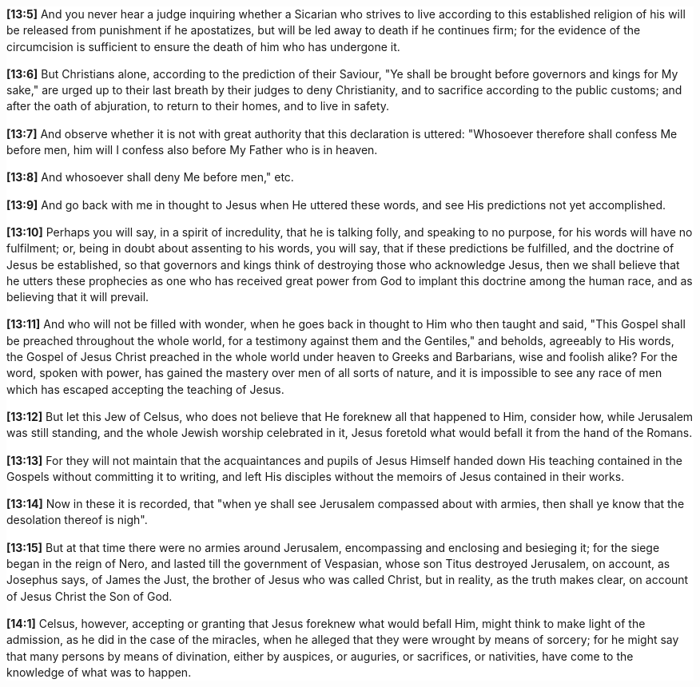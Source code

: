 **[13:5]** And you never hear a judge inquiring whether a Sicarian who strives to live according to this established religion of his will be released from punishment if he apostatizes, but will be led away to death if he continues firm; for the evidence of the circumcision is sufficient to ensure the death of him who has undergone it.

**[13:6]** But Christians alone, according to the prediction of their Saviour, "Ye shall be brought before governors and kings for My sake," are urged up to their last breath by their judges to deny Christianity, and to sacrifice according to the public customs; and after the oath of abjuration, to return to their homes, and to live in safety.

**[13:7]** And observe whether it is not with great authority that this declaration is uttered:  "Whosoever therefore shall confess Me before men, him will I confess also before My Father who is in heaven.

**[13:8]** And whosoever shall deny Me before men," etc.

**[13:9]** And go back with me in thought to Jesus when He uttered these words, and see His predictions not yet accomplished.

**[13:10]** Perhaps you will say, in a spirit of incredulity, that he is talking folly, and speaking to no purpose, for his words will have no fulfilment; or, being in doubt about assenting to his words, you will say, that if these predictions be fulfilled, and the doctrine of Jesus be established, so that governors and kings think of destroying those who acknowledge Jesus, then we shall believe that he utters these prophecies as one who has received great power from God to implant this doctrine among the human race, and as believing that it will prevail.

**[13:11]** And who will not be filled with wonder, when he goes back in thought to Him who then taught and said, "This Gospel shall be preached throughout the whole world, for a testimony against them and the Gentiles," and beholds, agreeably to His words, the Gospel of Jesus Christ preached in the whole world under heaven to Greeks and Barbarians, wise and foolish alike?  For the word, spoken with power, has gained the mastery over men of all sorts of nature, and it is impossible to see any race of men which has escaped accepting the teaching of Jesus.

**[13:12]** But let this Jew of Celsus, who does not believe that He foreknew all that happened to Him, consider how, while Jerusalem was still standing, and the whole Jewish worship celebrated in it, Jesus foretold what would befall it from the hand of the Romans.

**[13:13]** For they will not maintain that the acquaintances and pupils of Jesus Himself handed down His teaching contained in the Gospels without committing it to writing, and left His disciples without the memoirs of Jesus contained in their works.

**[13:14]** Now in these it is recorded, that "when ye shall see Jerusalem compassed about with armies, then shall ye know that the desolation thereof is nigh".

**[13:15]** But at that time there were no armies around Jerusalem, encompassing and enclosing and besieging it; for the siege began in the reign of Nero, and lasted till the government of Vespasian, whose son Titus destroyed Jerusalem, on account, as Josephus says, of James the Just, the brother of Jesus who was called Christ, but in reality, as the truth makes clear, on account of Jesus Christ the Son of God.

**[14:1]** Celsus, however, accepting or granting that Jesus foreknew what would befall Him, might think to make light of the admission, as he did in the case of the miracles, when he alleged that they were wrought by means of sorcery; for he might say that many persons by means of divination, either by auspices, or auguries, or sacrifices, or nativities, have come to the knowledge of what was to happen.
